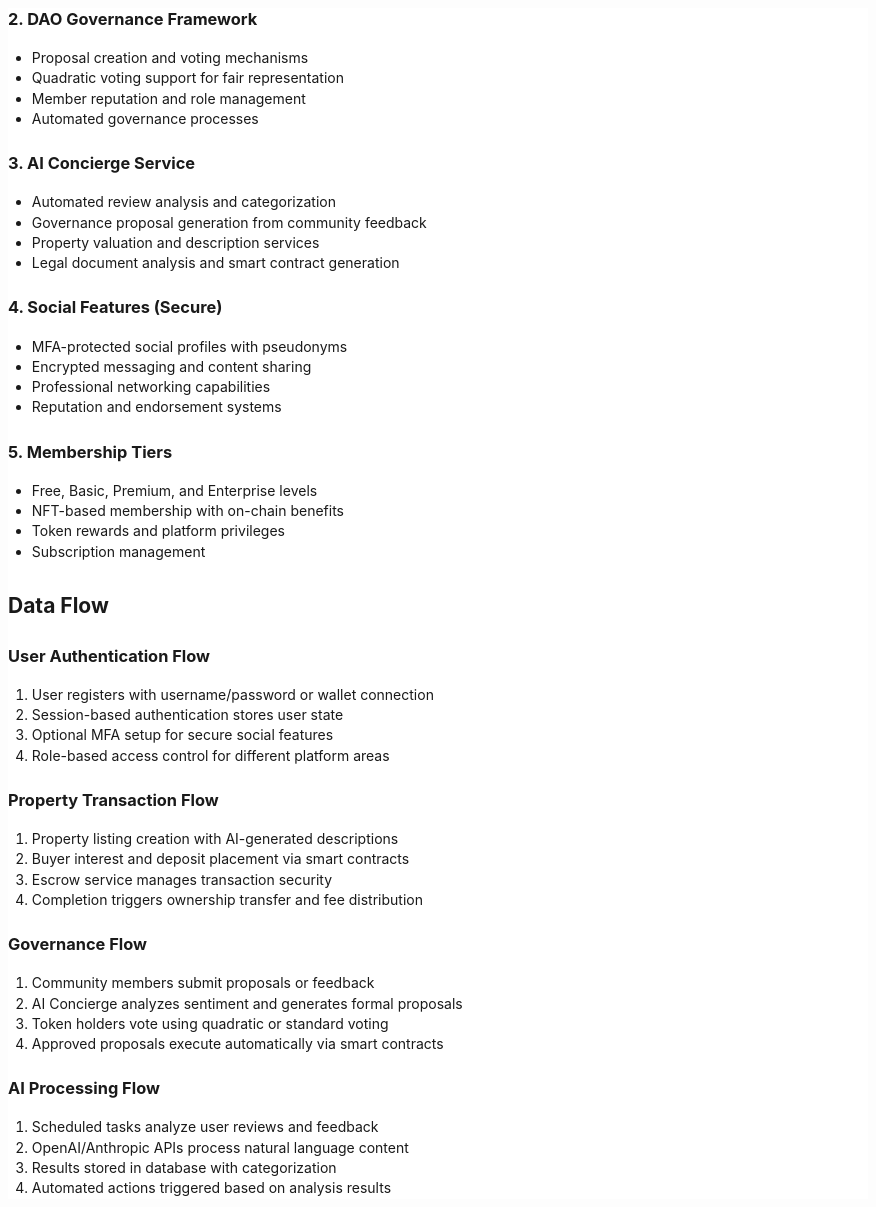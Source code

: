### 2. DAO Governance Framework
- Proposal creation and voting mechanisms
- Quadratic voting support for fair representation
- Member reputation and role management
- Automated governance processes

### 3. AI Concierge Service
- Automated review analysis and categorization
- Governance proposal generation from community feedback
- Property valuation and description services
- Legal document analysis and smart contract generation

### 4. Social Features (Secure)
- MFA-protected social profiles with pseudonyms
- Encrypted messaging and content sharing
- Professional networking capabilities
- Reputation and endorsement systems

### 5. Membership Tiers
- Free, Basic, Premium, and Enterprise levels
- NFT-based membership with on-chain benefits
- Token rewards and platform privileges
- Subscription management

## Data Flow

### User Authentication Flow
1. User registers with username/password or wallet connection
2. Session-based authentication stores user state
3. Optional MFA setup for secure social features
4. Role-based access control for different platform areas

### Property Transaction Flow
1. Property listing creation with AI-generated descriptions
2. Buyer interest and deposit placement via smart contracts
3. Escrow service manages transaction security
4. Completion triggers ownership transfer and fee distribution

### Governance Flow
1. Community members submit proposals or feedback
2. AI Concierge analyzes sentiment and generates formal proposals
3. Token holders vote using quadratic or standard voting
4. Approved proposals execute automatically via smart contracts

### AI Processing Flow
1. Scheduled tasks analyze user reviews and feedback
2. OpenAI/Anthropic APIs process natural language content
3. Results stored in database with categorization
4. Automated actions triggered based on analysis results
